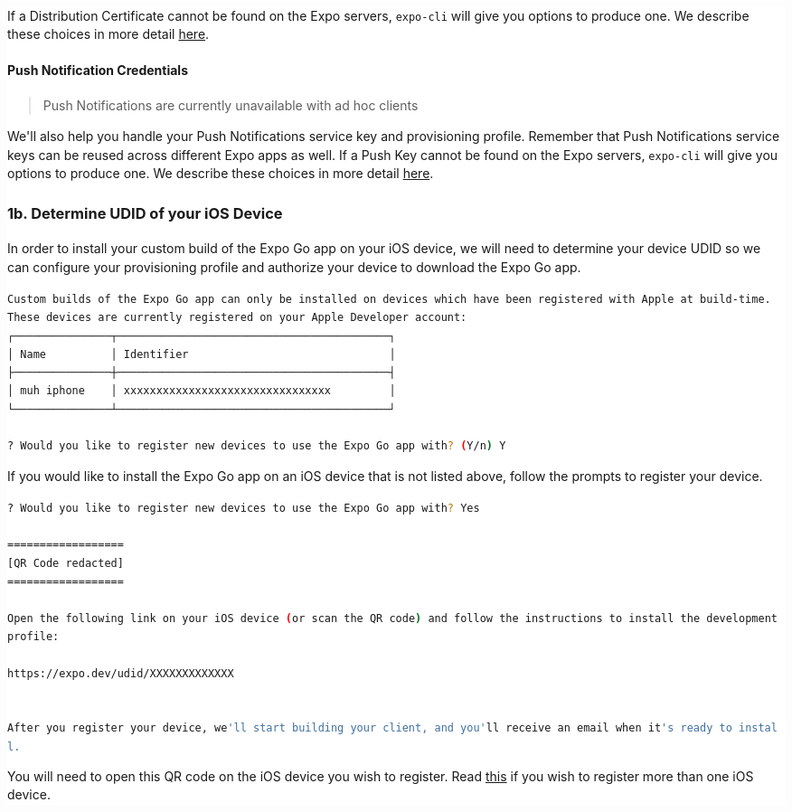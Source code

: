 If a Distribution Certificate cannot be found on the Expo servers, `expo-cli` will give you options to produce one. We describe these choices in more detail [here](#distribution-certificate-cli-options).

#### Push Notification Credentials

> Push Notifications are currently unavailable with ad hoc clients

We'll also help you handle your Push Notifications service key and provisioning profile. Remember that Push Notifications service keys can be reused across different Expo apps as well. If a Push Key cannot be found on the Expo servers, `expo-cli` will give you options to produce one. We describe these choices in more detail [here](#push-key-cli-options).

### 1b. Determine UDID of your iOS Device

In order to install your custom build of the Expo Go app on your iOS device, we will need to determine your device UDID so we can configure your provisioning profile and authorize your device to download the Expo Go app.

```sh
Custom builds of the Expo Go app can only be installed on devices which have been registered with Apple at build-time.
These devices are currently registered on your Apple Developer account:
┌───────────────┬──────────────────────────────────────────┐
│ Name          │ Identifier                               │
├───────────────┼──────────────────────────────────────────┤
│ muh iphone    │ xxxxxxxxxxxxxxxxxxxxxxxxxxxxxxxx         │
└───────────────┴──────────────────────────────────────────┘

? Would you like to register new devices to use the Expo Go app with? (Y/n) Y
```

If you would like to install the Expo Go app on an iOS device that is not listed above, follow the prompts to register your device.

```sh
? Would you like to register new devices to use the Expo Go app with? Yes

==================
[QR Code redacted]
==================

Open the following link on your iOS device (or scan the QR code) and follow the instructions to install the development profile:

https://expo.dev/udid/XXXXXXXXXXXXX


After you register your device, we'll start building your client, and you'll receive an email when it's ready to install.
```

You will need to open this QR code on the iOS device you wish to register. Read [this](#registering-multiple-ios-devices) if you wish to register more than one iOS device.
